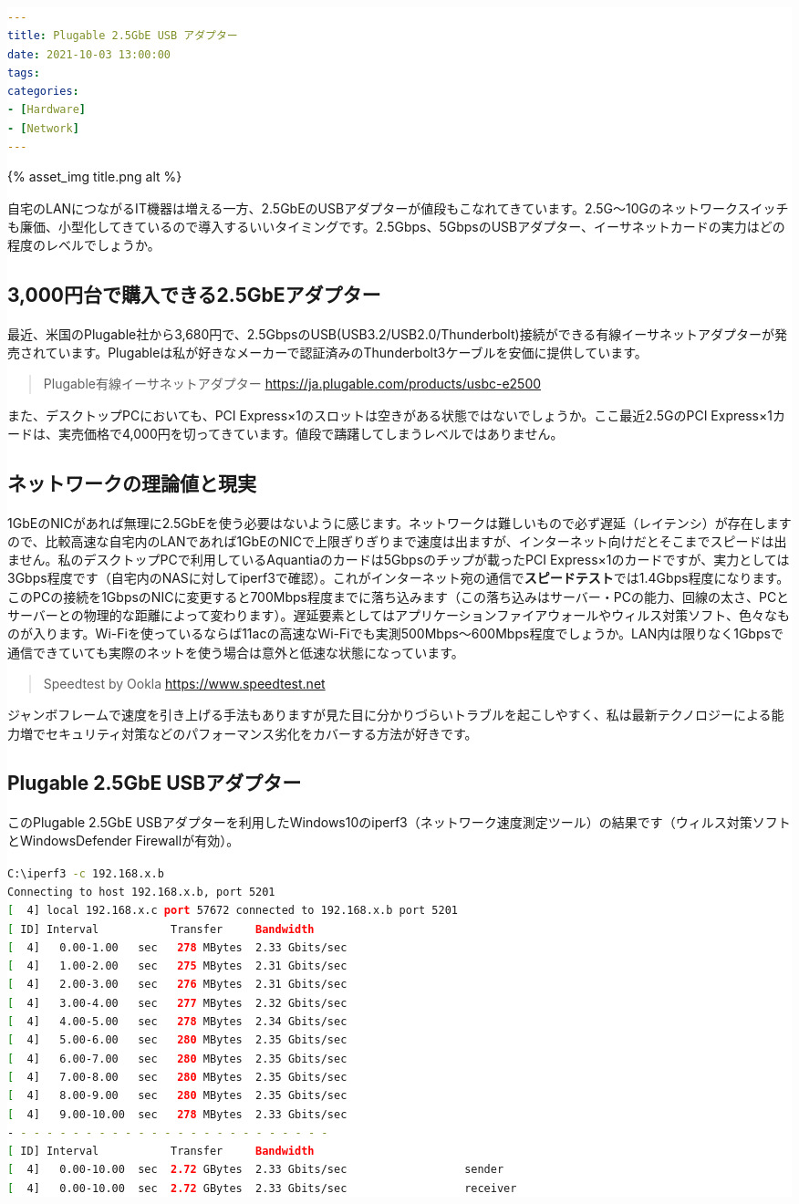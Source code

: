 ```yaml
---
title: Plugable 2.5GbE USB アダプター
date: 2021-10-03 13:00:00
tags:
categories:
- [Hardware]
- [Network]
---
```


{% asset_img title.png alt %}

自宅のLANにつながるIT機器は増える一方、2.5GbEのUSBアダプターが値段もこなれてきています。2.5G〜10Gのネットワークスイッチも廉価、小型化してきているので導入するいいタイミングです。2.5Gbps、5GbpsのUSBアダプター、イーサネットカードの実力はどの程度のレベルでしょうか。



## 3,000円台で購入できる2.5GbEアダプター

最近、米国のPlugable社から3,680円で、2.5GbpsのUSB(USB3.2/USB2.0/Thunderbolt)接続ができる有線イーサネットアダプターが発売されています。Plugableは私が好きなメーカーで認証済みのThunderbolt3ケーブルを安価に提供しています。
>Plugable有線イーサネットアダプター
 <https://ja.plugable.com/products/usbc-e2500>

また、デスクトップPCにおいても、PCI Express×1のスロットは空きがある状態ではないでしょうか。ここ最近2.5GのPCI Express×1カードは、実売価格で4,000円を切ってきています。値段で躊躇してしまうレベルではありません。

## ネットワークの理論値と現実

1GbEのNICがあれば無理に2.5GbEを使う必要はないように感じます。ネットワークは難しいもので必ず遅延（レイテンシ）が存在しますので、比較高速な自宅内のLANであれば1GbEのNICで上限ぎりぎりまで速度は出ますが、インターネット向けだとそこまでスピードは出ません。私のデスクトップPCで利用しているAquantiaのカードは5Gbpsのチップが載ったPCI Express×1のカードですが、実力としては3Gbps程度です（自宅内のNASに対してiperf3で確認）。これがインターネット宛の通信で**スピードテスト**では1.4Gbps程度になります。このPCの接続を1GbpsのNICに変更すると700Mbps程度までに落ち込みます（この落ち込みはサーバー・PCの能力、回線の太さ、PCとサーバーとの物理的な距離によって変わります）。遅延要素としてはアプリケーションファイアウォールやウィルス対策ソフト、色々なものが入ります。Wi-Fiを使っているならば11acの高速なWi-Fiでも実測500Mbps〜600Mbps程度でしょうか。LAN内は限りなく1Gbpsで通信できていても実際のネットを使う場合は意外と低速な状態になっています。

> Speedtest by Ookla
 <https://www.speedtest.net>

ジャンボフレームで速度を引き上げる手法もありますが見た目に分かりづらいトラブルを起こしやすく、私は最新テクノロジーによる能力増でセキュリティ対策などのパフォーマンス劣化をカバーする方法が好きです。

## Plugable 2.5GbE USBアダプター

このPlugable 2.5GbE USBアダプターを利用したWindows10のiperf3（ネットワーク速度測定ツール）の結果です（ウィルス対策ソフトとWindowsDefender Firewallが有効）。

``` bash
C:\iperf3 -c 192.168.x.b
Connecting to host 192.168.x.b, port 5201
[  4] local 192.168.x.c port 57672 connected to 192.168.x.b port 5201
[ ID] Interval           Transfer     Bandwidth
[  4]   0.00-1.00   sec   278 MBytes  2.33 Gbits/sec
[  4]   1.00-2.00   sec   275 MBytes  2.31 Gbits/sec
[  4]   2.00-3.00   sec   276 MBytes  2.31 Gbits/sec
[  4]   3.00-4.00   sec   277 MBytes  2.32 Gbits/sec
[  4]   4.00-5.00   sec   278 MBytes  2.34 Gbits/sec
[  4]   5.00-6.00   sec   280 MBytes  2.35 Gbits/sec
[  4]   6.00-7.00   sec   280 MBytes  2.35 Gbits/sec
[  4]   7.00-8.00   sec   280 MBytes  2.35 Gbits/sec
[  4]   8.00-9.00   sec   280 MBytes  2.35 Gbits/sec
[  4]   9.00-10.00  sec   278 MBytes  2.33 Gbits/sec
- - - - - - - - - - - - - - - - - - - - - - - - -
[ ID] Interval           Transfer     Bandwidth
[  4]   0.00-10.00  sec  2.72 GBytes  2.33 Gbits/sec                  sender
[  4]   0.00-10.00  sec  2.72 GBytes  2.33 Gbits/sec                  receiver

```